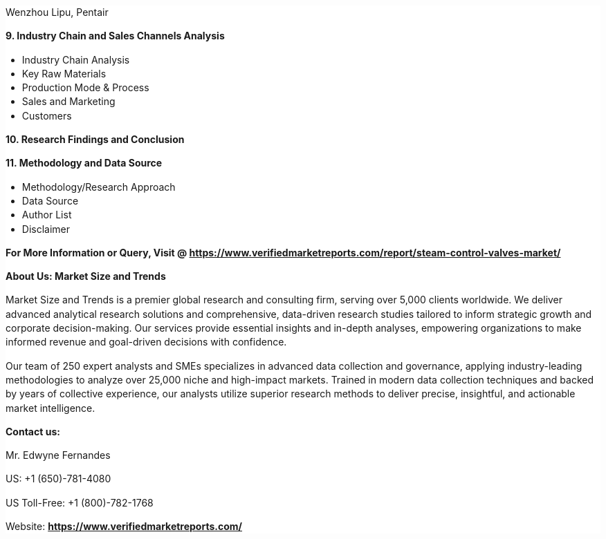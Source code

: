 Wenzhou Lipu, Pentair</strong></p><p><strong>9. Industry Chain and Sales Channels Analysis</strong></p><ul><li>Industry Chain Analysis</li><li>Key Raw Materials</li><li>Production Mode &amp; Process</li><li>Sales and Marketing</li><li>Customers</li></ul><p><strong>10. Research Findings and Conclusion</strong></p><p><strong>11. Methodology and Data Source</strong></p><ul><li>Methodology/Research Approach</li><li>Data Source</li><li>Author List</li><li>Disclaimer</li></ul></p><p><strong>For More Information or Query, Visit @ <a href="https://www.verifiedmarketreports.com/report/steam-control-valves-market/">https://www.verifiedmarketreports.com/report/steam-control-valves-market/</a></strong></p><p><strong>About Us: Market Size and Trends</strong></p><p>Market Size and Trends is a premier global research and consulting firm, serving over 5,000 clients worldwide. We deliver advanced analytical research solutions and comprehensive, data-driven research studies tailored to inform strategic growth and corporate decision-making. Our services provide essential insights and in-depth analyses, empowering organizations to make informed revenue and goal-driven decisions with confidence.</p><p>Our team of 250 expert analysts and SMEs specializes in advanced data collection and governance, applying industry-leading methodologies to analyze over 25,000 niche and high-impact markets. Trained in modern data collection techniques and backed by years of collective experience, our analysts utilize superior research methods to deliver precise, insightful, and actionable market intelligence.</p><p><strong>Contact us:</strong></p><p>Mr. Edwyne Fernandes</p><p>US: +1 (650)-781-4080</p><p>US Toll-Free: +1 (800)-782-1768</p><p>Website: <strong><a href="https://www.verifiedmarketreports.com/">https://www.verifiedmarketreports.com/</a></strong></p>
